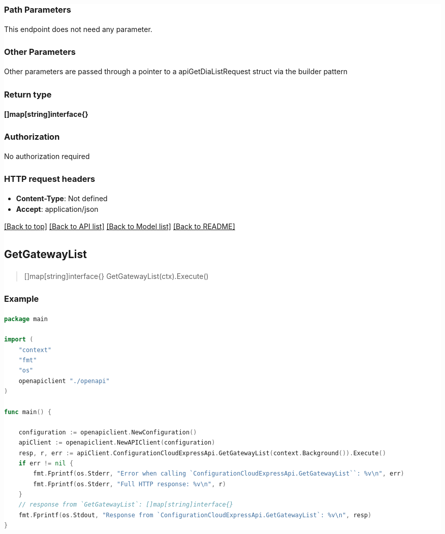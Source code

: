 ### Path Parameters

This endpoint does not need any parameter.

### Other Parameters

Other parameters are passed through a pointer to a apiGetDiaListRequest struct via the builder pattern


### Return type

**[]map[string]interface{}**

### Authorization

No authorization required

### HTTP request headers

- **Content-Type**: Not defined
- **Accept**: application/json

[[Back to top]](#) [[Back to API list]](../README.md#documentation-for-api-endpoints)
[[Back to Model list]](../README.md#documentation-for-models)
[[Back to README]](../README.md)


## GetGatewayList

> []map[string]interface{} GetGatewayList(ctx).Execute()





### Example

```go
package main

import (
    "context"
    "fmt"
    "os"
    openapiclient "./openapi"
)

func main() {

    configuration := openapiclient.NewConfiguration()
    apiClient := openapiclient.NewAPIClient(configuration)
    resp, r, err := apiClient.ConfigurationCloudExpressApi.GetGatewayList(context.Background()).Execute()
    if err != nil {
        fmt.Fprintf(os.Stderr, "Error when calling `ConfigurationCloudExpressApi.GetGatewayList``: %v\n", err)
        fmt.Fprintf(os.Stderr, "Full HTTP response: %v\n", r)
    }
    // response from `GetGatewayList`: []map[string]interface{}
    fmt.Fprintf(os.Stdout, "Response from `ConfigurationCloudExpressApi.GetGatewayList`: %v\n", resp)
}
```
